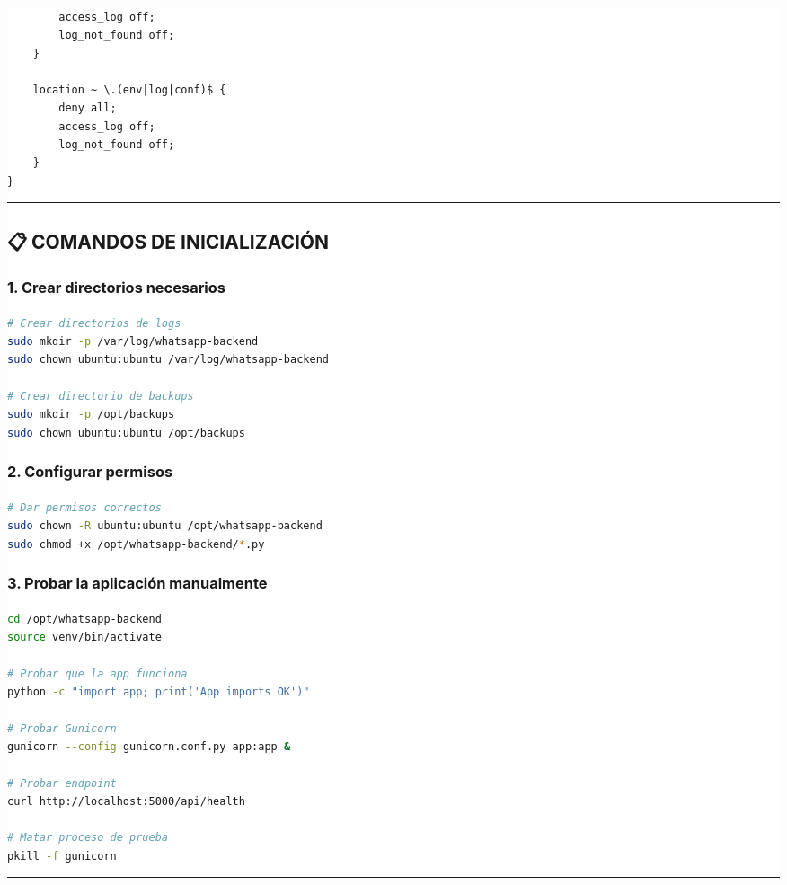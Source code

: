 ```nginx
        access_log off;
        log_not_found off;
    }
    
    location ~ \.(env|log|conf)$ {
        deny all;
        access_log off;
        log_not_found off;
    }
}
```

---

## 📋 **COMANDOS DE INICIALIZACIÓN**

### **1. Crear directorios necesarios**
```bash
# Crear directorios de logs
sudo mkdir -p /var/log/whatsapp-backend
sudo chown ubuntu:ubuntu /var/log/whatsapp-backend

# Crear directorio de backups
sudo mkdir -p /opt/backups
sudo chown ubuntu:ubuntu /opt/backups
```

### **2. Configurar permisos**
```bash
# Dar permisos correctos
sudo chown -R ubuntu:ubuntu /opt/whatsapp-backend
sudo chmod +x /opt/whatsapp-backend/*.py
```

### **3. Probar la aplicación manualmente**
```bash
cd /opt/whatsapp-backend
source venv/bin/activate

# Probar que la app funciona
python -c "import app; print('App imports OK')"

# Probar Gunicorn
gunicorn --config gunicorn.conf.py app:app &

# Probar endpoint
curl http://localhost:5000/api/health

# Matar proceso de prueba
pkill -f gunicorn
```

---